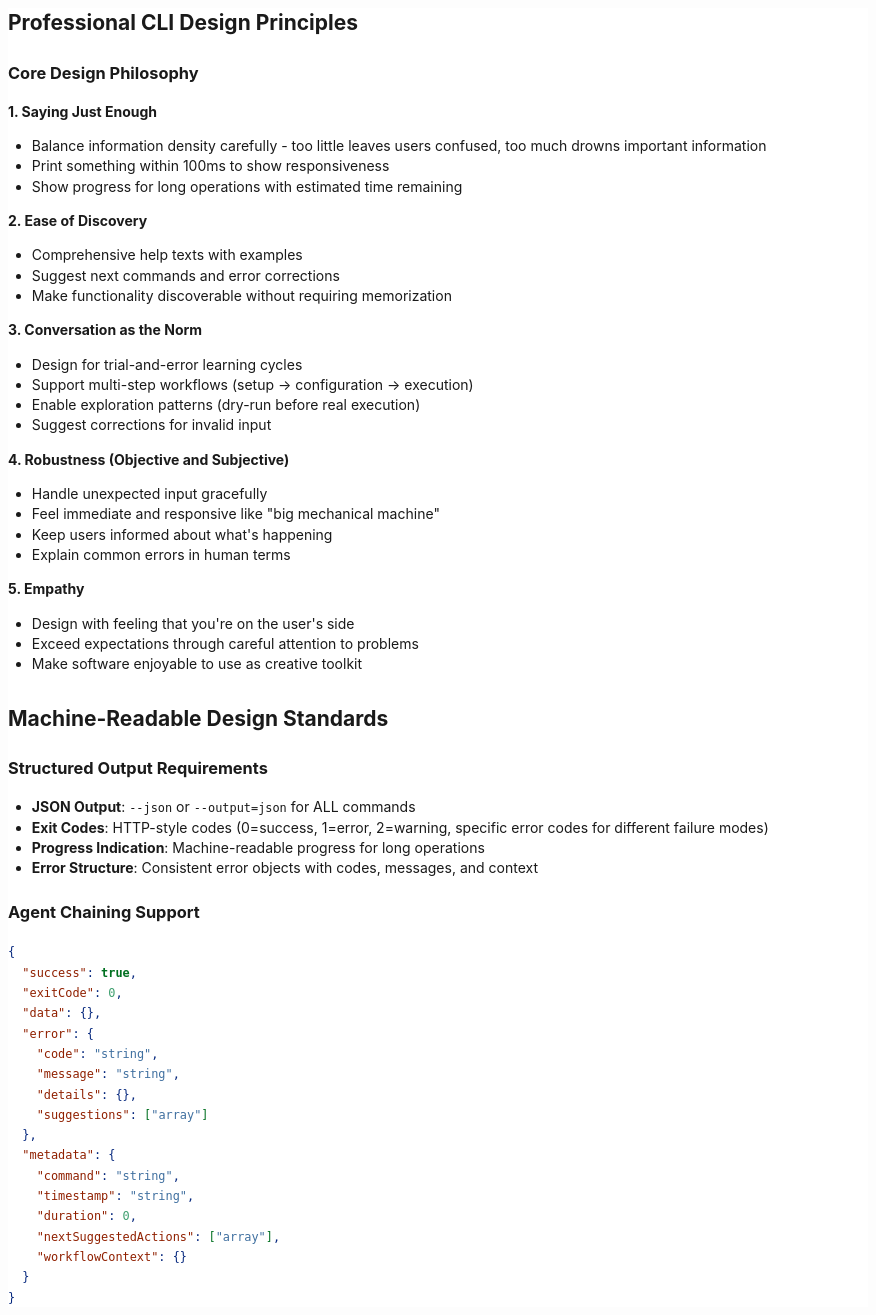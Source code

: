 ## Professional CLI Design Principles

### Core Design Philosophy

**1. Saying Just Enough**
- Balance information density carefully - too little leaves users confused, too much drowns important information
- Print something within 100ms to show responsiveness
- Show progress for long operations with estimated time remaining

**2. Ease of Discovery**
- Comprehensive help texts with examples
- Suggest next commands and error corrections
- Make functionality discoverable without requiring memorization

**3. Conversation as the Norm**
- Design for trial-and-error learning cycles
- Support multi-step workflows (setup → configuration → execution)
- Enable exploration patterns (dry-run before real execution)
- Suggest corrections for invalid input

**4. Robustness (Objective and Subjective)**
- Handle unexpected input gracefully
- Feel immediate and responsive like "big mechanical machine"
- Keep users informed about what's happening
- Explain common errors in human terms

**5. Empathy**
- Design with feeling that you're on the user's side
- Exceed expectations through careful attention to problems
- Make software enjoyable to use as creative toolkit

## Machine-Readable Design Standards

### Structured Output Requirements
- **JSON Output**: `--json` or `--output=json` for ALL commands
- **Exit Codes**: HTTP-style codes (0=success, 1=error, 2=warning, specific error codes for different failure modes)
- **Progress Indication**: Machine-readable progress for long operations
- **Error Structure**: Consistent error objects with codes, messages, and context

### Agent Chaining Support
```json
{
  "success": true,
  "exitCode": 0,
  "data": {},
  "error": {
    "code": "string",
    "message": "string",
    "details": {},
    "suggestions": ["array"]
  },
  "metadata": {
    "command": "string",
    "timestamp": "string",
    "duration": 0,
    "nextSuggestedActions": ["array"],
    "workflowContext": {}
  }
}
```
